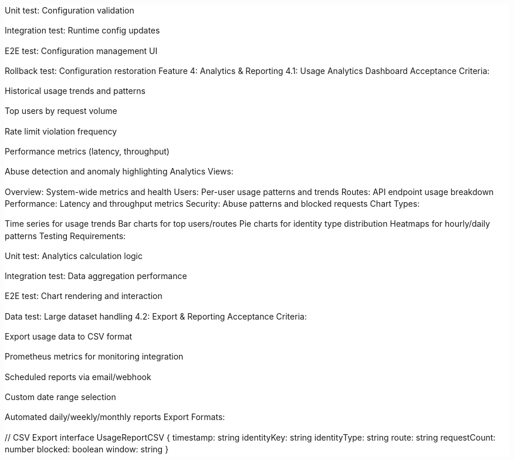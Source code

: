 
Unit test: Configuration validation

Integration test: Runtime config updates

E2E test: Configuration management UI

Rollback test: Configuration restoration
Feature 4: Analytics & Reporting
4.1: Usage Analytics Dashboard
Acceptance Criteria:


Historical usage trends and patterns

Top users by request volume

Rate limit violation frequency

Performance metrics (latency, throughput)

Abuse detection and anomaly highlighting
Analytics Views:

Overview: System-wide metrics and health
Users: Per-user usage patterns and trends
Routes: API endpoint usage breakdown
Performance: Latency and throughput metrics
Security: Abuse patterns and blocked requests
Chart Types:

Time series for usage trends
Bar charts for top users/routes
Pie charts for identity type distribution
Heatmaps for hourly/daily patterns
Testing Requirements:


Unit test: Analytics calculation logic

Integration test: Data aggregation performance

E2E test: Chart rendering and interaction

Data test: Large dataset handling
4.2: Export & Reporting
Acceptance Criteria:


Export usage data to CSV format

Prometheus metrics for monitoring integration

Scheduled reports via email/webhook

Custom date range selection

Automated daily/weekly/monthly reports
Export Formats:

// CSV Export
interface UsageReportCSV {
  timestamp: string
  identityKey: string
  identityType: string
  route: string
  requestCount: number
  blocked: boolean
  window: string
}

